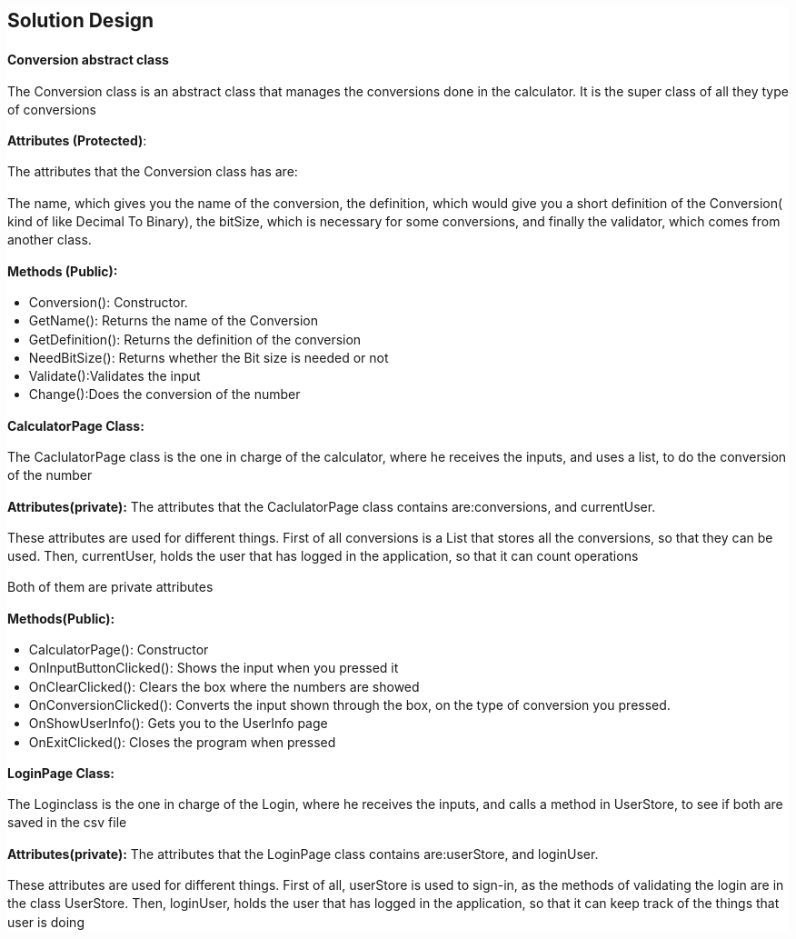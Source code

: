 ## **Solution Design**

**Conversion abstract class**

The Conversion class is an abstract class that manages the conversions done in the calculator. It is the super class of all they type of conversions

**Attributes (Protected)**:

The attributes that the Conversion class has are:

The name, which gives you the name of the conversion, the definition, which would give you a short definition of the Conversion( kind of like Decimal To Binary), the bitSize, which is necessary for some conversions, and finally the validator, which comes from another class.

**Methods (Public):**

* Conversion(): Constructor.
* GetName(): Returns the name of the Conversion
* GetDefinition(): Returns the definition of the conversion
* NeedBitSize(): Returns whether the Bit size is needed or not
* Validate():Validates the input
* Change():Does the conversion of the number

**CalculatorPage Class:**

The CaclulatorPage class is the one in charge of the calculator, where he receives the inputs, and uses a list, to do the conversion of the number

**Attributes(private):** The attributes that the CaclulatorPage class contains are:conversions, and currentUser.

These attributes are used for different things. First of all conversions is a List that stores all the conversions, so that they can be used. Then, currentUser, holds the user that has logged in the application, so that it can count operations

Both of them are private attributes

**Methods(Public):**

* CalculatorPage(): Constructor
* OnInputButtonClicked(): Shows the input when you pressed it
* OnClearClicked(): Clears the box where the numbers are showed
* OnConversionClicked(): Converts the input shown through the box, on the type of conversion you pressed.
* OnShowUserInfo(): Gets you to the UserInfo page
* OnExitClicked(): Closes the program when pressed

**LoginPage Class:**

The Loginclass is the one in charge of the Login, where he receives the inputs, and calls a method in UserStore, to see if both are saved in the csv file

**Attributes(private):** The attributes that the LoginPage class contains are:userStore, and loginUser.

These attributes are used for different things. First of all, userStore is used to sign-in, as the methods of validating the login are in the class UserStore. Then, loginUser, holds the user that has logged in the application, so that it can keep track of the things that user is doing
